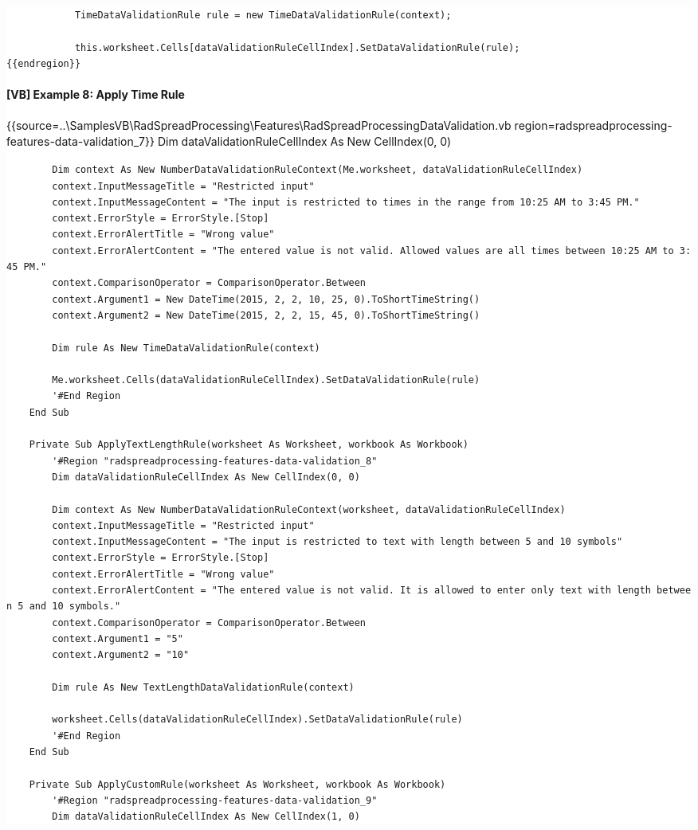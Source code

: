 	            TimeDataValidationRule rule = new TimeDataValidationRule(context);
	
	            this.worksheet.Cells[dataValidationRuleCellIndex].SetDataValidationRule(rule);
	{{endregion}}



#### __[VB] Example 8: Apply Time Rule__

{{source=..\SamplesVB\RadSpreadProcessing\Features\RadSpreadProcessingDataValidation.vb region=radspreadprocessing-features-data-validation_7}}
	        Dim dataValidationRuleCellIndex As New CellIndex(0, 0)
	
	        Dim context As New NumberDataValidationRuleContext(Me.worksheet, dataValidationRuleCellIndex)
	        context.InputMessageTitle = "Restricted input"
	        context.InputMessageContent = "The input is restricted to times in the range from 10:25 AM to 3:45 PM."
	        context.ErrorStyle = ErrorStyle.[Stop]
	        context.ErrorAlertTitle = "Wrong value"
	        context.ErrorAlertContent = "The entered value is not valid. Allowed values are all times between 10:25 AM to 3:45 PM."
	        context.ComparisonOperator = ComparisonOperator.Between
	        context.Argument1 = New DateTime(2015, 2, 2, 10, 25, 0).ToShortTimeString()
	        context.Argument2 = New DateTime(2015, 2, 2, 15, 45, 0).ToShortTimeString()
	
	        Dim rule As New TimeDataValidationRule(context)
	
	        Me.worksheet.Cells(dataValidationRuleCellIndex).SetDataValidationRule(rule)
	        '#End Region
	    End Sub
	
	    Private Sub ApplyTextLengthRule(worksheet As Worksheet, workbook As Workbook)
	        '#Region "radspreadprocessing-features-data-validation_8"
	        Dim dataValidationRuleCellIndex As New CellIndex(0, 0)
	
	        Dim context As New NumberDataValidationRuleContext(worksheet, dataValidationRuleCellIndex)
	        context.InputMessageTitle = "Restricted input"
	        context.InputMessageContent = "The input is restricted to text with length between 5 and 10 symbols"
	        context.ErrorStyle = ErrorStyle.[Stop]
	        context.ErrorAlertTitle = "Wrong value"
	        context.ErrorAlertContent = "The entered value is not valid. It is allowed to enter only text with length between 5 and 10 symbols."
	        context.ComparisonOperator = ComparisonOperator.Between
	        context.Argument1 = "5"
	        context.Argument2 = "10"
	
	        Dim rule As New TextLengthDataValidationRule(context)
	
	        worksheet.Cells(dataValidationRuleCellIndex).SetDataValidationRule(rule)
	        '#End Region
	    End Sub
	
	    Private Sub ApplyCustomRule(worksheet As Worksheet, workbook As Workbook)
	        '#Region "radspreadprocessing-features-data-validation_9"
	        Dim dataValidationRuleCellIndex As New CellIndex(1, 0)
	
